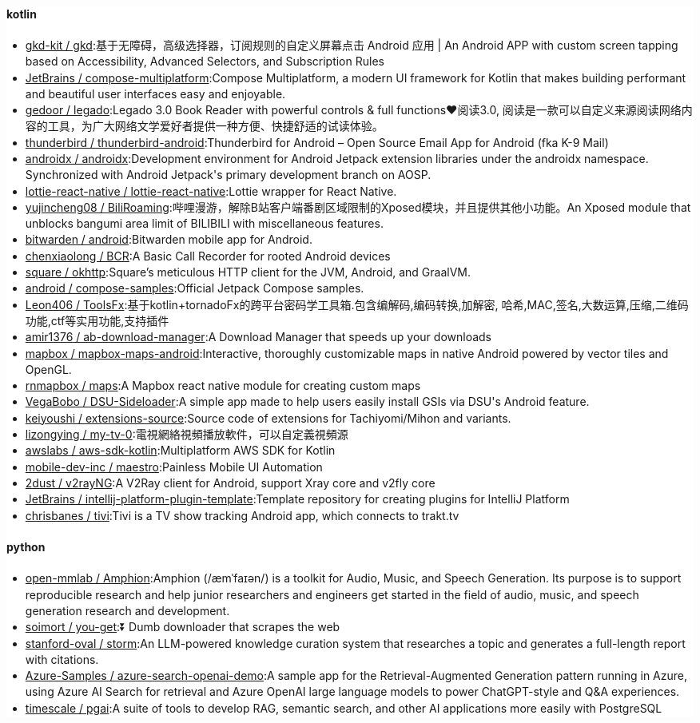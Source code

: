 
#### kotlin
* [gkd-kit / gkd](https://github.com/gkd-kit/gkd):基于无障碍，高级选择器，订阅规则的自定义屏幕点击 Android 应用 | An Android APP with custom screen tapping based on Accessibility, Advanced Selectors, and Subscription Rules
* [JetBrains / compose-multiplatform](https://github.com/JetBrains/compose-multiplatform):Compose Multiplatform, a modern UI framework for Kotlin that makes building performant and beautiful user interfaces easy and enjoyable.
* [gedoor / legado](https://github.com/gedoor/legado):Legado 3.0 Book Reader with powerful controls & full functions❤️阅读3.0, 阅读是一款可以自定义来源阅读网络内容的工具，为广大网络文学爱好者提供一种方便、快捷舒适的试读体验。
* [thunderbird / thunderbird-android](https://github.com/thunderbird/thunderbird-android):Thunderbird for Android – Open Source Email App for Android (fka K-9 Mail)
* [androidx / androidx](https://github.com/androidx/androidx):Development environment for Android Jetpack extension libraries under the androidx namespace. Synchronized with Android Jetpack's primary development branch on AOSP.
* [lottie-react-native / lottie-react-native](https://github.com/lottie-react-native/lottie-react-native):Lottie wrapper for React Native.
* [yujincheng08 / BiliRoaming](https://github.com/yujincheng08/BiliRoaming):哔哩漫游，解除B站客户端番剧区域限制的Xposed模块，并且提供其他小功能。An Xposed module that unblocks bangumi area limit of BILIBILI with miscellaneous features.
* [bitwarden / android](https://github.com/bitwarden/android):Bitwarden mobile app for Android.
* [chenxiaolong / BCR](https://github.com/chenxiaolong/BCR):A Basic Call Recorder for rooted Android devices
* [square / okhttp](https://github.com/square/okhttp):Square’s meticulous HTTP client for the JVM, Android, and GraalVM.
* [android / compose-samples](https://github.com/android/compose-samples):Official Jetpack Compose samples.
* [Leon406 / ToolsFx](https://github.com/Leon406/ToolsFx):基于kotlin+tornadoFx的跨平台密码学工具箱.包含编解码,编码转换,加解密, 哈希,MAC,签名,大数运算,压缩,二维码功能,ctf等实用功能,支持插件
* [amir1376 / ab-download-manager](https://github.com/amir1376/ab-download-manager):A Download Manager that speeds up your downloads
* [mapbox / mapbox-maps-android](https://github.com/mapbox/mapbox-maps-android):Interactive, thoroughly customizable maps in native Android powered by vector tiles and OpenGL.
* [rnmapbox / maps](https://github.com/rnmapbox/maps):A Mapbox react native module for creating custom maps
* [VegaBobo / DSU-Sideloader](https://github.com/VegaBobo/DSU-Sideloader):A simple app made to help users easily install GSIs via DSU's Android feature.
* [keiyoushi / extensions-source](https://github.com/keiyoushi/extensions-source):Source code of extensions for Tachiyomi/Mihon and variants.
* [lizongying / my-tv-0](https://github.com/lizongying/my-tv-0):電視網絡視頻播放軟件，可以自定義視頻源
* [awslabs / aws-sdk-kotlin](https://github.com/awslabs/aws-sdk-kotlin):Multiplatform AWS SDK for Kotlin
* [mobile-dev-inc / maestro](https://github.com/mobile-dev-inc/maestro):Painless Mobile UI Automation
* [2dust / v2rayNG](https://github.com/2dust/v2rayNG):A V2Ray client for Android, support Xray core and v2fly core
* [JetBrains / intellij-platform-plugin-template](https://github.com/JetBrains/intellij-platform-plugin-template):Template repository for creating plugins for IntelliJ Platform
* [chrisbanes / tivi](https://github.com/chrisbanes/tivi):Tivi is a TV show tracking Android app, which connects to trakt.tv

#### python
* [open-mmlab / Amphion](https://github.com/open-mmlab/Amphion):Amphion (/æmˈfaɪən/) is a toolkit for Audio, Music, and Speech Generation. Its purpose is to support reproducible research and help junior researchers and engineers get started in the field of audio, music, and speech generation research and development.
* [soimort / you-get](https://github.com/soimort/you-get):⏬ Dumb downloader that scrapes the web
* [stanford-oval / storm](https://github.com/stanford-oval/storm):An LLM-powered knowledge curation system that researches a topic and generates a full-length report with citations.
* [Azure-Samples / azure-search-openai-demo](https://github.com/Azure-Samples/azure-search-openai-demo):A sample app for the Retrieval-Augmented Generation pattern running in Azure, using Azure AI Search for retrieval and Azure OpenAI large language models to power ChatGPT-style and Q&A experiences.
* [timescale / pgai](https://github.com/timescale/pgai):A suite of tools to develop RAG, semantic search, and other AI applications more easily with PostgreSQL
